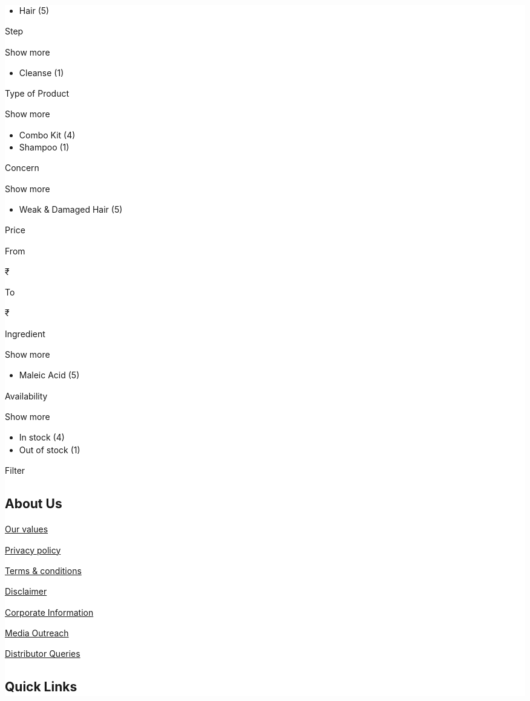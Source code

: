 - Hair (5)

Step

Show more

- Cleanse (1)

Type of Product

Show more

- Combo Kit (4)
- Shampoo (1)

Concern

Show more

- Weak & Damaged Hair (5)

Price

From

₹

To

₹

Ingredient

Show more

- Maleic Acid (5)

Availability

Show more

- In stock (4)
- Out of stock (1)

Filter

## About Us

[Our values](/pages/our-values)

[Privacy policy](/pages/privacy-policy)

[Terms & conditions](/pages/terms)

[Disclaimer](/pages/disclaimer)

[Corporate Information](/pages/corporate-information)

[Media Outreach](/pages/media)

[Distributor Queries](/pages/distribution)

## Quick Links
